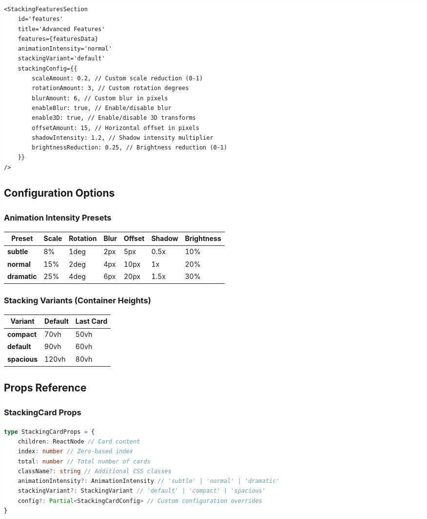 ```tsx
<StackingFeaturesSection
    id='features'
    title='Advanced Features'
    features={featuresData}
    animationIntensity='normal'
    stackingVariant='default'
    stackingConfig={{
        scaleAmount: 0.2, // Custom scale reduction (0-1)
        rotationAmount: 3, // Custom rotation degrees
        blurAmount: 6, // Custom blur in pixels
        enableBlur: true, // Enable/disable blur
        enable3D: true, // Enable/disable 3D transforms
        offsetAmount: 15, // Horizontal offset in pixels
        shadowIntensity: 1.2, // Shadow intensity multiplier
        brightnessReduction: 0.25, // Brightness reduction (0-1)
    }}
/>
```

## Configuration Options

### Animation Intensity Presets

| Preset       | Scale | Rotation | Blur | Offset | Shadow | Brightness |
| ------------ | ----- | -------- | ---- | ------ | ------ | ---------- |
| **subtle**   | 8%    | 1deg     | 2px  | 5px    | 0.5x   | 10%        |
| **normal**   | 15%   | 2deg     | 4px  | 10px   | 1x     | 20%        |
| **dramatic** | 25%   | 4deg     | 6px  | 20px   | 1.5x   | 30%        |

### Stacking Variants (Container Heights)

| Variant      | Default | Last Card |
| ------------ | ------- | --------- |
| **compact**  | 70vh    | 50vh      |
| **default**  | 90vh    | 60vh      |
| **spacious** | 120vh   | 80vh      |

## Props Reference

### StackingCard Props

```typescript
type StackingCardProps = {
    children: ReactNode // Card content
    index: number // Zero-based index
    total: number // Total number of cards
    className?: string // Additional CSS classes
    animationIntensity?: AnimationIntensity // 'subtle' | 'normal' | 'dramatic'
    stackingVariant?: StackingVariant // 'default' | 'compact' | 'spacious'
    config?: Partial<StackingCardConfig> // Custom configuration overrides
}
```
